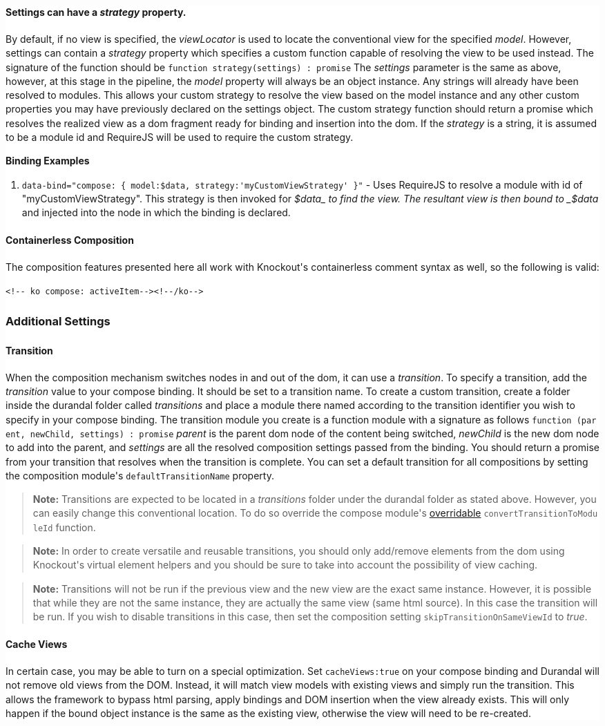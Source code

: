 #### Settings can have a _strategy_ property.
By default, if no view is specified, the _viewLocator_ is used to locate the conventional view for the specified _model_. However, settings can contain a _strategy_ property which specifies a custom function capable of resolving the view to be used instead. The signature of the function should be `function strategy(settings) : promise` The _settings_ parameter is the same as above, however, at this stage in the pipeline, the _model_ property will always be an object instance. Any strings will already have been resolved to modules. This allows your custom strategy to resolve the view based on the model instance and any other custom properties you may have previously declared on the settings object. The custom strategy function should return a promise which resolves the realized view as a dom fragment ready for binding and insertion into the dom. If the _strategy_ is a string, it is assumed to be a module id and RequireJS will be used to require the custom strategy.

**Binding Examples**

1. `data-bind="compose: { model:$data, strategy:'myCustomViewStrategy' }"` - Uses RequireJS to resolve a module with id of "myCustomViewStrategy". This strategy is then invoked for _$data_ to find the view. The resultant view is then bound to _$data_ and injected into the node in which the binding is declared.

#### Containerless Composition
The composition features presented here all work with Knockout's containerless comment syntax as well, so the following is valid:

`<!-- ko compose: activeItem--><!--/ko-->`

### Additional Settings

#### Transition

When the composition mechanism switches nodes in and out of the dom, it can use a _transition_. To specify a transition, add the _transition_ value to your compose binding. It should be set to a transition name. To create a custom transition, create a folder inside the durandal folder called _transitions_ and place a module there named according to the transition identifier you wish to specify in your compose binding. The transition module you create is a function module with a signature as follows `function (parent, newChild, settings) : promise` _parent_ is the parent dom node of the content being switched, _newChild_ is the new dom node to add into the parent, and _settings_ are all the resolved composition settings passed from the binding. You should return a promise from your transition that resolves when the transition is complete. You can set a default transition for all compositions by setting the composition module's `defaultTransitionName` property.

> **Note:** Transitions are expected to be located in a _transitions_ folder under the durandal folder as stated above. However, you can easily change this conventional location. To do so override the compose module's [overridable](Overridable.html.md) `convertTransitionToModuleId` function.

> **Note:** In order to create versatile and reusable transitions, you should only add/remove elements from the dom using Knockout's virtual element helpers and you should be sure to take into account the possibility of view caching.

> **Note:** Transitions will not be run if the previous view and the new view are the exact same instance. However, it is possible that while they are not the same instance, they are actually the same view (same html source). In this case the transition will be run. If you wish to disable transitions in this case, then set the composition setting `skipTransitionOnSameViewId` to _true_.

#### Cache Views
In certain case, you may be able to turn on a special optimization. Set `cacheViews:true` on your compose binding and Durandal will not remove old views from the DOM. Instead, it will match view models with existing views and simply run the transition. This allows the framework to bypass html parsing, apply bindings and DOM insertion when the view already exists. This will only happen if the bound object instance is the same as the existing view, otherwise the view will need to be re-created.

